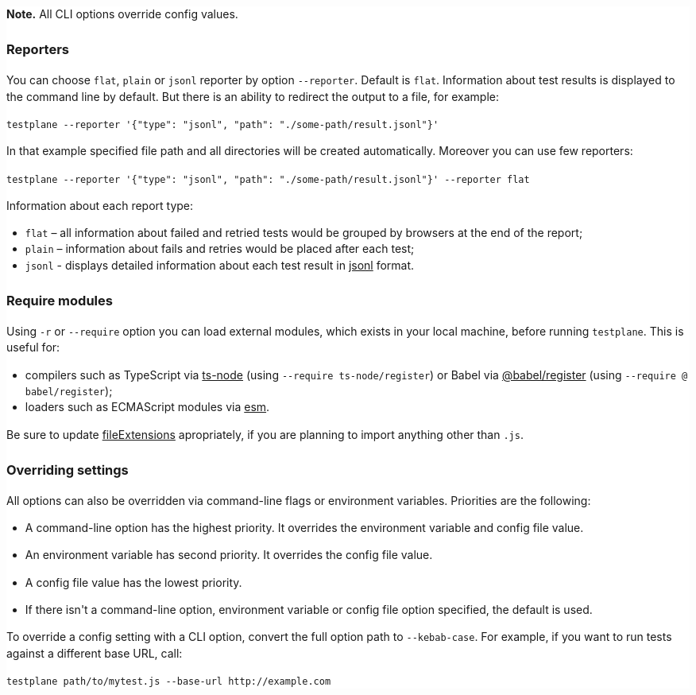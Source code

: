 **Note.** All CLI options override config values.

### Reporters

You can choose `flat`, `plain` or `jsonl` reporter by option `--reporter`. Default is `flat`.
Information about test results is displayed to the command line by default. But there is an ability to redirect the output to a file, for example:
```
testplane --reporter '{"type": "jsonl", "path": "./some-path/result.jsonl"}'
```

In that example specified file path and all directories will be created automatically. Moreover you can use few reporters:
```
testplane --reporter '{"type": "jsonl", "path": "./some-path/result.jsonl"}' --reporter flat
```

Information about each report type:
* `flat` – all information about failed and retried tests would be grouped by browsers at the end of the report;
* `plain` – information about fails and retries would be placed after each test;
* `jsonl` - displays detailed information about each test result in [jsonl](https://jsonlines.org/) format.

### Require modules

Using `-r` or `--require` option you can load external modules, which exists in your local machine, before running `testplane`. This is useful for:

- compilers such as TypeScript via [ts-node](https://www.npmjs.com/package/ts-node) (using `--require ts-node/register`) or Babel via [@babel/register](https://www.npmjs.com/package/@babel/register) (using `--require @babel/register`);
- loaders such as ECMAScript modules via [esm](https://www.npmjs.com/package/esm).

Be sure to update [fileExtensions](#fileExtensions) apropriately, if you are planning to import anything other than `.js`.

### Overriding settings

All options can also be overridden via command-line flags or environment variables. Priorities are the following:

* A command-line option has the highest priority. It overrides the environment variable and config file value.

* An environment variable has second priority. It overrides the config file value.

* A config file value has the lowest priority.

* If there isn't a command-line option, environment variable or config file option specified, the default is used.

To override a config setting with a CLI option, convert the full option path to `--kebab-case`. For example, if you want to run tests against a different base URL, call:

```
testplane path/to/mytest.js --base-url http://example.com
```
